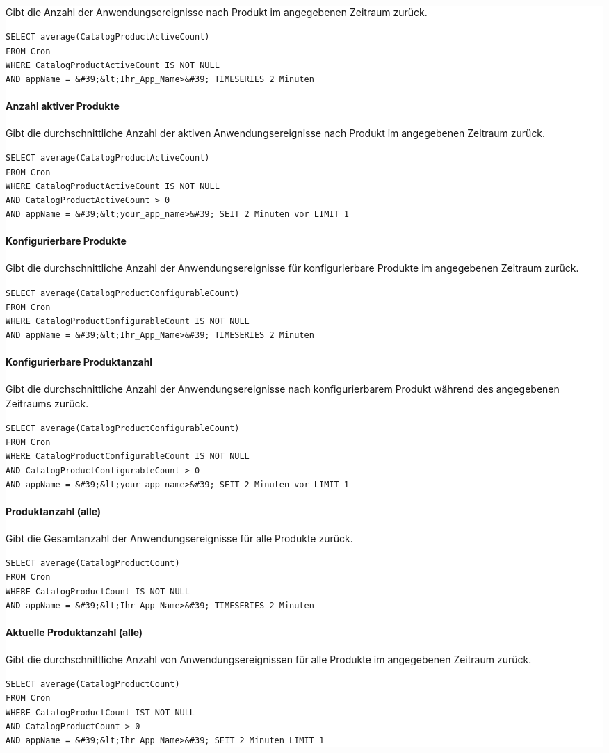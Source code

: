 Gibt die Anzahl der Anwendungsereignisse nach Produkt im angegebenen Zeitraum zurück.

    SELECT average(CatalogProductActiveCount)
    FROM Cron
    WHERE CatalogProductActiveCount IS NOT NULL
    AND appName = &#39;&lt;Ihr_App_Name>&#39; TIMESERIES 2 Minuten

#### Anzahl aktiver Produkte

Gibt die durchschnittliche Anzahl der aktiven Anwendungsereignisse nach Produkt im angegebenen Zeitraum zurück.

    SELECT average(CatalogProductActiveCount)
    FROM Cron
    WHERE CatalogProductActiveCount IS NOT NULL
    AND CatalogProductActiveCount > 0
    AND appName = &#39;&lt;your_app_name>&#39; SEIT 2 Minuten vor LIMIT 1

#### Konfigurierbare Produkte

Gibt die durchschnittliche Anzahl der Anwendungsereignisse für konfigurierbare Produkte im angegebenen Zeitraum zurück.

    SELECT average(CatalogProductConfigurableCount)
    FROM Cron
    WHERE CatalogProductConfigurableCount IS NOT NULL
    AND appName = &#39;&lt;Ihr_App_Name>&#39; TIMESERIES 2 Minuten

#### Konfigurierbare Produktanzahl

Gibt die durchschnittliche Anzahl der Anwendungsereignisse nach konfigurierbarem Produkt während des angegebenen Zeitraums zurück.

    SELECT average(CatalogProductConfigurableCount)
    FROM Cron
    WHERE CatalogProductConfigurableCount IS NOT NULL
    AND CatalogProductConfigurableCount > 0
    AND appName = &#39;&lt;your_app_name>&#39; SEIT 2 Minuten vor LIMIT 1

#### Produktanzahl (alle)

Gibt die Gesamtanzahl der Anwendungsereignisse für alle Produkte zurück.

    SELECT average(CatalogProductCount)
    FROM Cron
    WHERE CatalogProductCount IS NOT NULL
    AND appName = &#39;&lt;Ihr_App_Name>&#39; TIMESERIES 2 Minuten

#### Aktuelle Produktanzahl (alle)

Gibt die durchschnittliche Anzahl von Anwendungsereignissen für alle Produkte im angegebenen Zeitraum zurück.

    SELECT average(CatalogProductCount)
    FROM Cron
    WHERE CatalogProductCount IST NOT NULL
    AND CatalogProductCount > 0
    AND appName = &#39;&lt;Ihr_App_Name>&#39; SEIT 2 Minuten LIMIT 1
